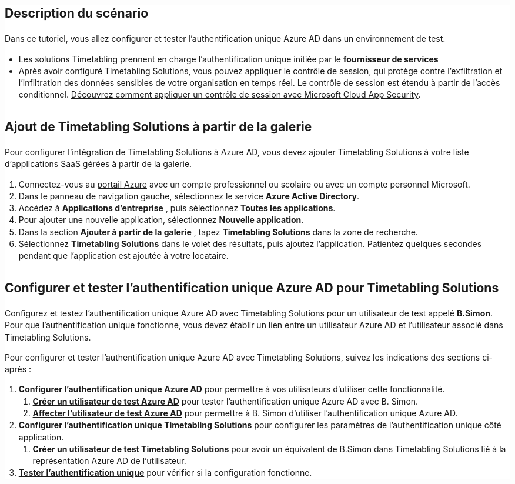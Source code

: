 ## <a name="scenario-description"></a>Description du scénario

Dans ce tutoriel, vous allez configurer et tester l’authentification unique Azure AD dans un environnement de test.

* Les solutions Timetabling prennent en charge l’authentification unique initiée par le **fournisseur de services**
* Après avoir configuré Timetabling Solutions, vous pouvez appliquer le contrôle de session, qui protège contre l’exfiltration et l’infiltration des données sensibles de votre organisation en temps réel. Le contrôle de session est étendu à partir de l’accès conditionnel. [Découvrez comment appliquer un contrôle de session avec Microsoft Cloud App Security](/cloud-app-security/proxy-deployment-any-app).

## <a name="adding-timetabling-solutions-from-the-gallery"></a>Ajout de Timetabling Solutions à partir de la galerie

Pour configurer l’intégration de Timetabling Solutions à Azure AD, vous devez ajouter Timetabling Solutions à votre liste d’applications SaaS gérées à partir de la galerie.

1. Connectez-vous au [portail Azure](https://portal.azure.com) avec un compte professionnel ou scolaire ou avec un compte personnel Microsoft.
1. Dans le panneau de navigation gauche, sélectionnez le service **Azure Active Directory**.
1. Accédez à **Applications d’entreprise** , puis sélectionnez **Toutes les applications**.
1. Pour ajouter une nouvelle application, sélectionnez **Nouvelle application**.
1. Dans la section **Ajouter à partir de la galerie** , tapez **Timetabling Solutions** dans la zone de recherche.
1. Sélectionnez **Timetabling Solutions** dans le volet des résultats, puis ajoutez l’application. Patientez quelques secondes pendant que l’application est ajoutée à votre locataire.

## <a name="configure-and-test-azure-ad-single-sign-on-for-timetabling-solutions"></a>Configurer et tester l’authentification unique Azure AD pour Timetabling Solutions

Configurez et testez l’authentification unique Azure AD avec Timetabling Solutions pour un utilisateur de test appelé **B.Simon**. Pour que l’authentification unique fonctionne, vous devez établir un lien entre un utilisateur Azure AD et l’utilisateur associé dans Timetabling Solutions.

Pour configurer et tester l’authentification unique Azure AD avec Timetabling Solutions, suivez les indications des sections ci-après :

1. **[Configurer l’authentification unique Azure AD](#configure-azure-ad-sso)** pour permettre à vos utilisateurs d’utiliser cette fonctionnalité.
    1. **[Créer un utilisateur de test Azure AD](#create-an-azure-ad-test-user)** pour tester l’authentification unique Azure AD avec B. Simon.
    1. **[Affecter l’utilisateur de test Azure AD](#assign-the-azure-ad-test-user)** pour permettre à B. Simon d’utiliser l’authentification unique Azure AD.
1. **[Configurer l’authentification unique Timetabling Solutions](#configure-timetabling-solutions-sso)** pour configurer les paramètres de l’authentification unique côté application.
    1. **[Créer un utilisateur de test Timetabling Solutions](#create-timetabling-solutions-test-user)** pour avoir un équivalent de B.Simon dans Timetabling Solutions lié à la représentation Azure AD de l’utilisateur.
1. **[Tester l’authentification unique](#test-sso)** pour vérifier si la configuration fonctionne.
